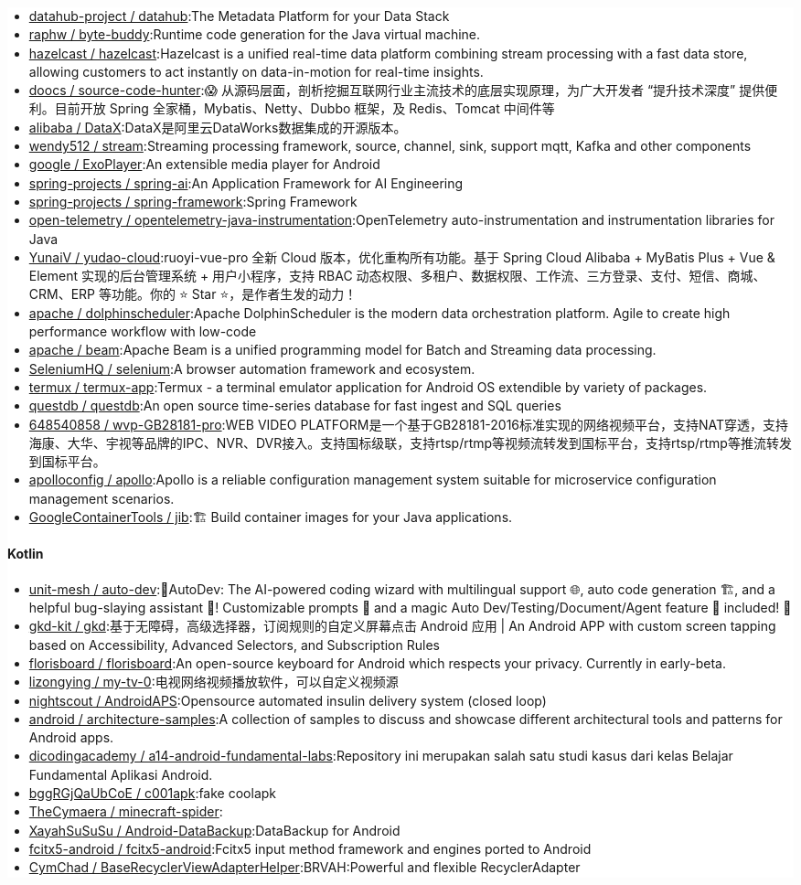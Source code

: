 * [datahub-project / datahub](https://github.com/datahub-project/datahub):The Metadata Platform for your Data Stack
* [raphw / byte-buddy](https://github.com/raphw/byte-buddy):Runtime code generation for the Java virtual machine.
* [hazelcast / hazelcast](https://github.com/hazelcast/hazelcast):Hazelcast is a unified real-time data platform combining stream processing with a fast data store, allowing customers to act instantly on data-in-motion for real-time insights.
* [doocs / source-code-hunter](https://github.com/doocs/source-code-hunter):😱 从源码层面，剖析挖掘互联网行业主流技术的底层实现原理，为广大开发者 “提升技术深度” 提供便利。目前开放 Spring 全家桶，Mybatis、Netty、Dubbo 框架，及 Redis、Tomcat 中间件等
* [alibaba / DataX](https://github.com/alibaba/DataX):DataX是阿里云DataWorks数据集成的开源版本。
* [wendy512 / stream](https://github.com/wendy512/stream):Streaming processing framework, source, channel, sink, support mqtt, Kafka and other components
* [google / ExoPlayer](https://github.com/google/ExoPlayer):An extensible media player for Android
* [spring-projects / spring-ai](https://github.com/spring-projects/spring-ai):An Application Framework for AI Engineering
* [spring-projects / spring-framework](https://github.com/spring-projects/spring-framework):Spring Framework
* [open-telemetry / opentelemetry-java-instrumentation](https://github.com/open-telemetry/opentelemetry-java-instrumentation):OpenTelemetry auto-instrumentation and instrumentation libraries for Java
* [YunaiV / yudao-cloud](https://github.com/YunaiV/yudao-cloud):ruoyi-vue-pro 全新 Cloud 版本，优化重构所有功能。基于 Spring Cloud Alibaba + MyBatis Plus + Vue & Element 实现的后台管理系统 + 用户小程序，支持 RBAC 动态权限、多租户、数据权限、工作流、三方登录、支付、短信、商城、CRM、ERP 等功能。你的 ⭐️ Star ⭐️，是作者生发的动力！
* [apache / dolphinscheduler](https://github.com/apache/dolphinscheduler):Apache DolphinScheduler is the modern data orchestration platform. Agile to create high performance workflow with low-code
* [apache / beam](https://github.com/apache/beam):Apache Beam is a unified programming model for Batch and Streaming data processing.
* [SeleniumHQ / selenium](https://github.com/SeleniumHQ/selenium):A browser automation framework and ecosystem.
* [termux / termux-app](https://github.com/termux/termux-app):Termux - a terminal emulator application for Android OS extendible by variety of packages.
* [questdb / questdb](https://github.com/questdb/questdb):An open source time-series database for fast ingest and SQL queries
* [648540858 / wvp-GB28181-pro](https://github.com/648540858/wvp-GB28181-pro):WEB VIDEO PLATFORM是一个基于GB28181-2016标准实现的网络视频平台，支持NAT穿透，支持海康、大华、宇视等品牌的IPC、NVR、DVR接入。支持国标级联，支持rtsp/rtmp等视频流转发到国标平台，支持rtsp/rtmp等推流转发到国标平台。
* [apolloconfig / apollo](https://github.com/apolloconfig/apollo):Apollo is a reliable configuration management system suitable for microservice configuration management scenarios.
* [GoogleContainerTools / jib](https://github.com/GoogleContainerTools/jib):🏗 Build container images for your Java applications.

#### Kotlin
* [unit-mesh / auto-dev](https://github.com/unit-mesh/auto-dev):🧙‍AutoDev: The AI-powered coding wizard with multilingual support 🌐, auto code generation 🏗️, and a helpful bug-slaying assistant 🐞! Customizable prompts 🎨 and a magic Auto Dev/Testing/Document/Agent feature 🧪 included! 🚀
* [gkd-kit / gkd](https://github.com/gkd-kit/gkd):基于无障碍，高级选择器，订阅规则的自定义屏幕点击 Android 应用 | An Android APP with custom screen tapping based on Accessibility, Advanced Selectors, and Subscription Rules
* [florisboard / florisboard](https://github.com/florisboard/florisboard):An open-source keyboard for Android which respects your privacy. Currently in early-beta.
* [lizongying / my-tv-0](https://github.com/lizongying/my-tv-0):电视网络视频播放软件，可以自定义视频源
* [nightscout / AndroidAPS](https://github.com/nightscout/AndroidAPS):Opensource automated insulin delivery system (closed loop)
* [android / architecture-samples](https://github.com/android/architecture-samples):A collection of samples to discuss and showcase different architectural tools and patterns for Android apps.
* [dicodingacademy / a14-android-fundamental-labs](https://github.com/dicodingacademy/a14-android-fundamental-labs):Repository ini merupakan salah satu studi kasus dari kelas Belajar Fundamental Aplikasi Android.
* [bggRGjQaUbCoE / c001apk](https://github.com/bggRGjQaUbCoE/c001apk):fake coolapk
* [TheCymaera / minecraft-spider](https://github.com/TheCymaera/minecraft-spider):
* [XayahSuSuSu / Android-DataBackup](https://github.com/XayahSuSuSu/Android-DataBackup):DataBackup for Android
* [fcitx5-android / fcitx5-android](https://github.com/fcitx5-android/fcitx5-android):Fcitx5 input method framework and engines ported to Android
* [CymChad / BaseRecyclerViewAdapterHelper](https://github.com/CymChad/BaseRecyclerViewAdapterHelper):BRVAH:Powerful and flexible RecyclerAdapter